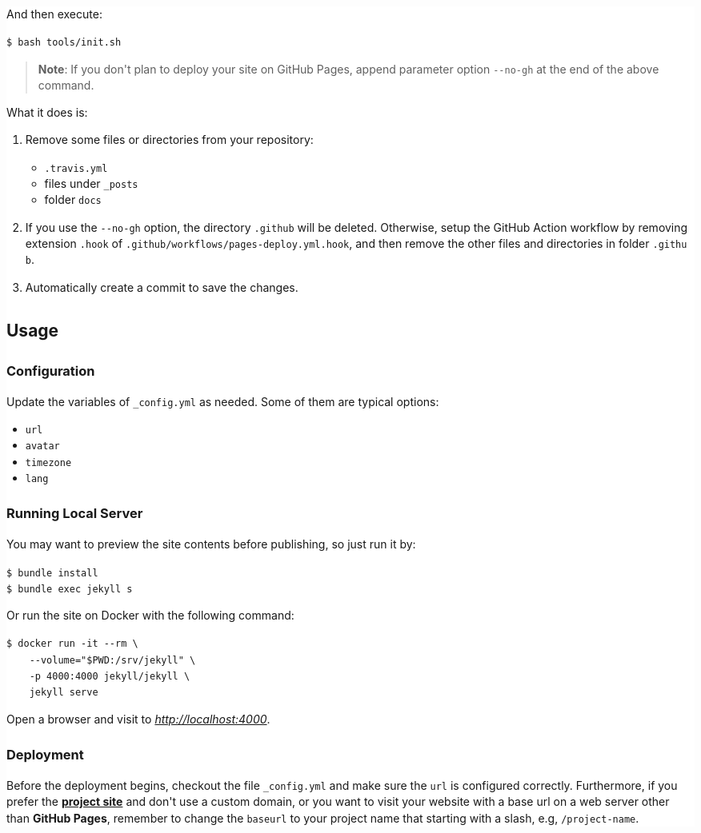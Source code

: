 And then execute:

```console
$ bash tools/init.sh
```

> **Note**: If you don't plan to deploy your site on GitHub Pages, append parameter option `--no-gh` at the end of the above command.

What it does is:

1. Remove some files or directories from your repository:
    - `.travis.yml`
    - files under `_posts`
    - folder `docs`

2. If you use the `--no-gh` option, the directory `.github` will be deleted. Otherwise, setup the GitHub Action workflow by removing extension `.hook` of `.github/workflows/pages-deploy.yml.hook`, and then remove the other files and directories in folder `.github`.

3. Automatically create a commit to save the changes.

## Usage

### Configuration

Update the variables of `_config.yml` as needed. Some of them are typical options:

- `url`
- `avatar`
- `timezone`
- `lang`

### Running Local Server

You may want to preview the site contents before publishing, so just run it by:

```console
$ bundle install
$ bundle exec jekyll s
```

Or run the site on Docker with the following command:

```terminal
$ docker run -it --rm \
    --volume="$PWD:/srv/jekyll" \
    -p 4000:4000 jekyll/jekyll \
    jekyll serve
```

Open a browser and visit to _<http://localhost:4000>_.

### Deployment

Before the deployment begins, checkout the file `_config.yml` and make sure the `url` is configured correctly. Furthermore, if you prefer the [**project site**](https://help.github.com/en/github/working-with-github-pages/about-github-pages#types-of-github-pages-sites) and don't use a custom domain, or you want to visit your website with a base url on a web server other than **GitHub Pages**, remember to change the `baseurl` to your project name that starting with a slash, e.g, `/project-name`.
